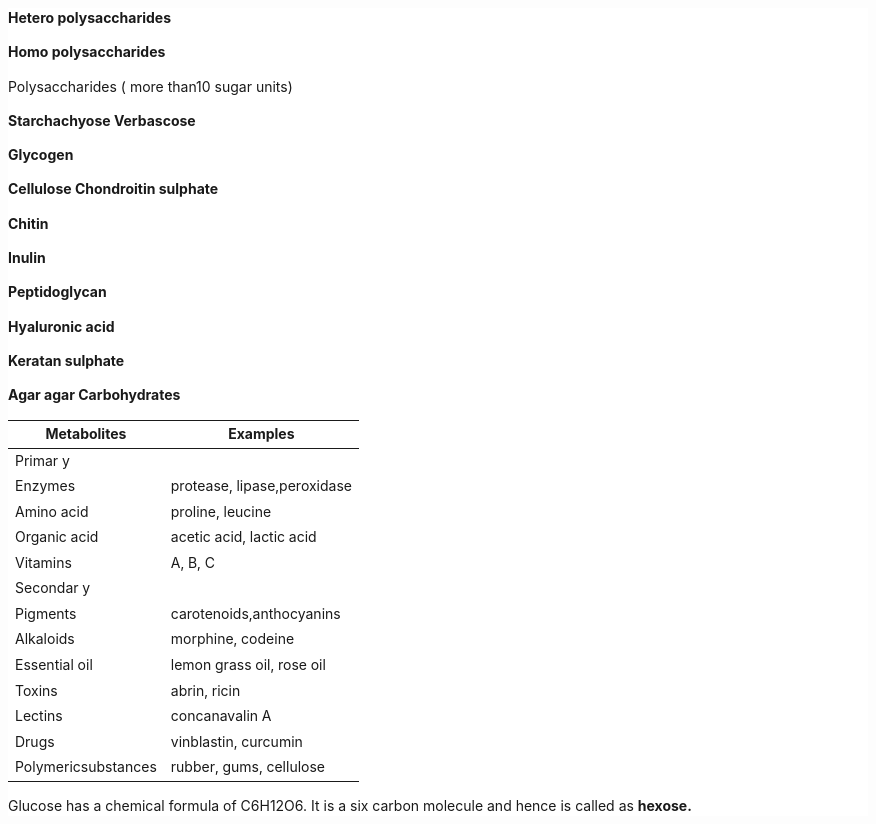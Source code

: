 **Hetero polysaccharides**

**Homo polysaccharides**

Polysaccharides ( more than10 sugar units)

**Starchachyose Verbascose**

**Glycogen**

**Cellulose Chondroitin sulphate**

**Chitin**

**Inulin**

**Peptidoglycan**

**Hyaluronic acid**

**Keratan sulphate**

**Agar agar Carbohydrates**






| Metabolites |Examples |
|------|------|
| Primar y |
| Enzymes |protease, lipase,peroxidase |
| Amino acid |proline, leucine |
| Organic acid |acetic acid, lactic acid |
| Vitamins |A, B, C |
| Secondar y |
| Pigments |carotenoids,anthocyanins |
| Alkaloids |morphine, codeine |
| Essential oil |lemon grass oil, rose oil |
| Toxins |abrin, ricin |
| Lectins |concanavalin A |
| Drugs |vinblastin, curcumin |
| Polymericsubstances |rubber, gums, cellulose |






  

Glucose has a chemical formula of C6H12O6. It is a six carbon molecule and hence is called as **hexose.**

